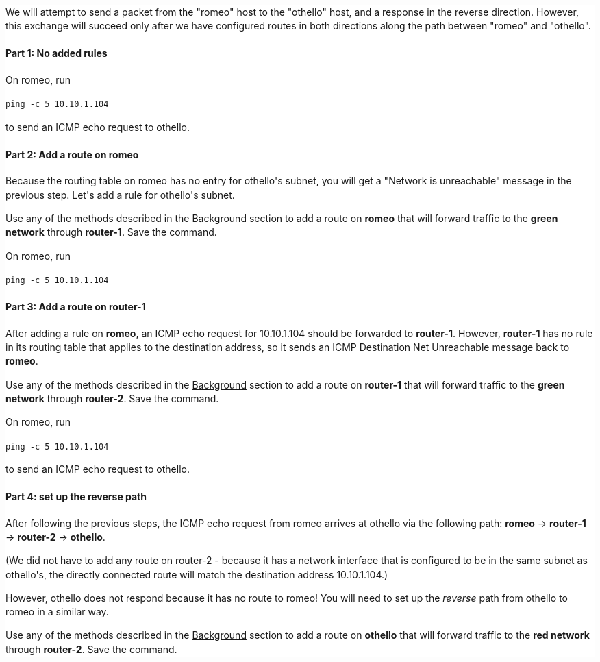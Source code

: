 We will attempt to send a packet from the "romeo" host to the "othello" host, and a response in the reverse direction. However, this exchange will succeed only after we have configured routes in both directions along the path between "romeo" and "othello".

#### Part 1: No added rules

On romeo, run

```
ping -c 5 10.10.1.104
```

to send an ICMP echo request to othello.

#### Part 2: Add a route on romeo

Because the routing table on romeo has no entry for othello's subnet, you will get a "Network is unreachable" message in the previous step. Let's add a rule for othello's subnet.

Use any of the methods described in the [Background](#background) section to add a route on **romeo** that will forward traffic to the **green network** through **router-1**. Save the command.


On romeo, run

```
ping -c 5 10.10.1.104
```

#### Part 3: Add a route on router-1

After adding a rule on **romeo**, an ICMP echo request for 10.10.1.104 should be forwarded to **router-1**. However, **router-1** has no rule in its routing table that applies to the destination address, so it sends an ICMP Destination Net Unreachable message back to **romeo**.

Use any of the methods described in the [Background](#background) section to add a route on **router-1** that will forward traffic to the **green network** through **router-2**. Save the command.

On romeo, run

```
ping -c 5 10.10.1.104
```

to send an ICMP echo request to othello.  


#### Part 4: set up the reverse path

After following the previous steps, the ICMP echo request from romeo arrives at othello via the following path: **romeo** &rarr; **router-1** &rarr; **router-2** &rarr; **othello**.

(We did not have to add any route on router-2 - because it has a network interface that is configured to be in the same subnet as othello's, the directly connected route will match the destination address 10.10.1.104.)

However, othello does not respond because it has no route to romeo! You will need to set up the *reverse* path from othello to romeo in a similar way.

Use any of the methods described in the [Background](#background) section to add a route on **othello** that will forward traffic to the **red network** through **router-2**. Save the command. 
